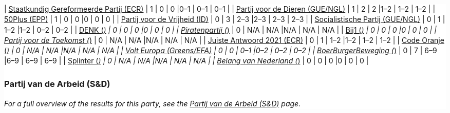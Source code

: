 | <a href="#staatkundig-gereformeerde-partij-(ecr)">Staatkundig Gereformeerde Partij (ECR)</a> | 1 | 0 | 0 |0–1 | 0–1 | 0–1 |
| <a href="#partij-voor-de-dieren-(gue/ngl)">Partij voor de Dieren (GUE/NGL)</a> | 1 | 2 | 2 |1–2 | 1–2 | 1–2 |
| <a href="#50plus-(epp)">50Plus (EPP)</a> | 1 | 0 | 0 |0 | 0 | 0 |
| <a href="#partij-voor-de-vrijheid-(id)">Partij voor de Vrijheid (ID)</a> | 0 | 3 | 2–3 |2–3 | 2–3 | 2–3 |
| <a href="#socialistische-partij-(gue/ngl)">Socialistische Partij (GUE/NGL)</a> | 0 | 1 | 1–2 |1–2 | 0–2 | 0–2 |
| <a href="#denk-(*)">DENK (*)</a> | 0 | 0 | 0 |0 | 0 | 0 |
| <a href="#piratenpartij-(*)">Piratenpartij (*)</a> | 0 | N/A | N/A |N/A | N/A | N/A |
| <a href="#bij1-(*)">Bij1 (*)</a> | 0 | 0 | 0 |0 | 0 | 0 |
| <a href="#partij-voor-de-toekomst-(*)">Partij voor de Toekomst (*)</a> | 0 | N/A | N/A |N/A | N/A | N/A |
| <a href="#juiste-antwoord-2021-(ecr)">Juiste Antwoord 2021 (ECR)</a> | 0 | 1 | 1–2 |1–2 | 1–2 | 1–2 |
| <a href="#code-oranje-(*)">Code Oranje (*)</a> | 0 | N/A | N/A |N/A | N/A | N/A |
| <a href="#volt-europa-(greens/efa)">Volt Europa (Greens/EFA)</a> | 0 | 0 | 0–1 |0–2 | 0–2 | 0–2 |
| <a href="#boerburgerbeweging-(*)">BoerBurgerBeweging (*)</a> | 0 | 7 | 6–9 |6–9 | 6–9 | 6–9 |
| <a href="#splinter-(*)">Splinter (*)</a> | 0 | N/A | N/A |N/A | N/A | N/A |
| <a href="#belang-van-nederland-(*)">Belang van Nederland (*)</a> | 0 | 0 | 0 |0 | 0 | 0 |

### Partij van de Arbeid (S&D)

*For a full overview of the results for this party, see the [Partij van de Arbeid (S&D)](party-partijvandearbeidsd.html) page.*
